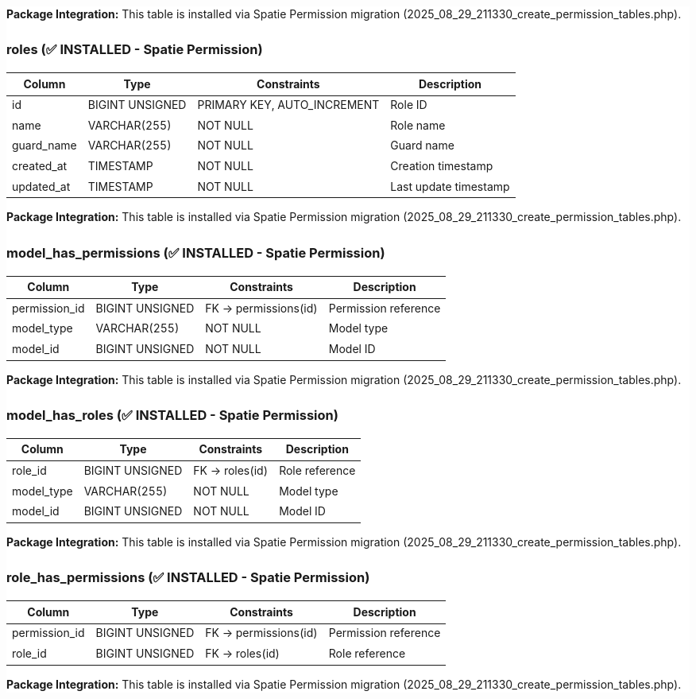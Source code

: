 **Package Integration:** This table is installed via Spatie Permission migration (2025_08_29_211330_create_permission_tables.php).

### roles (✅ INSTALLED - Spatie Permission)
| Column | Type | Constraints | Description |
|---------|------|-------------|-------------|
| id | BIGINT UNSIGNED | PRIMARY KEY, AUTO_INCREMENT | Role ID |
| name | VARCHAR(255) | NOT NULL | Role name |
| guard_name | VARCHAR(255) | NOT NULL | Guard name |
| created_at | TIMESTAMP | NOT NULL | Creation timestamp |
| updated_at | TIMESTAMP | NOT NULL | Last update timestamp |

**Package Integration:** This table is installed via Spatie Permission migration (2025_08_29_211330_create_permission_tables.php).

### model_has_permissions (✅ INSTALLED - Spatie Permission)
| Column | Type | Constraints | Description |
|---------|------|-------------|-------------|
| permission_id | BIGINT UNSIGNED | FK → permissions(id) | Permission reference |
| model_type | VARCHAR(255) | NOT NULL | Model type |
| model_id | BIGINT UNSIGNED | NOT NULL | Model ID |

**Package Integration:** This table is installed via Spatie Permission migration (2025_08_29_211330_create_permission_tables.php).

### model_has_roles (✅ INSTALLED - Spatie Permission)
| Column | Type | Constraints | Description |
|---------|------|-------------|-------------|
| role_id | BIGINT UNSIGNED | FK → roles(id) | Role reference |
| model_type | VARCHAR(255) | NOT NULL | Model type |
| model_id | BIGINT UNSIGNED | NOT NULL | Model ID |

**Package Integration:** This table is installed via Spatie Permission migration (2025_08_29_211330_create_permission_tables.php).

### role_has_permissions (✅ INSTALLED - Spatie Permission)
| Column | Type | Constraints | Description |
|---------|------|-------------|-------------|
| permission_id | BIGINT UNSIGNED | FK → permissions(id) | Permission reference |
| role_id | BIGINT UNSIGNED | FK → roles(id) | Role reference |

**Package Integration:** This table is installed via Spatie Permission migration (2025_08_29_211330_create_permission_tables.php).
